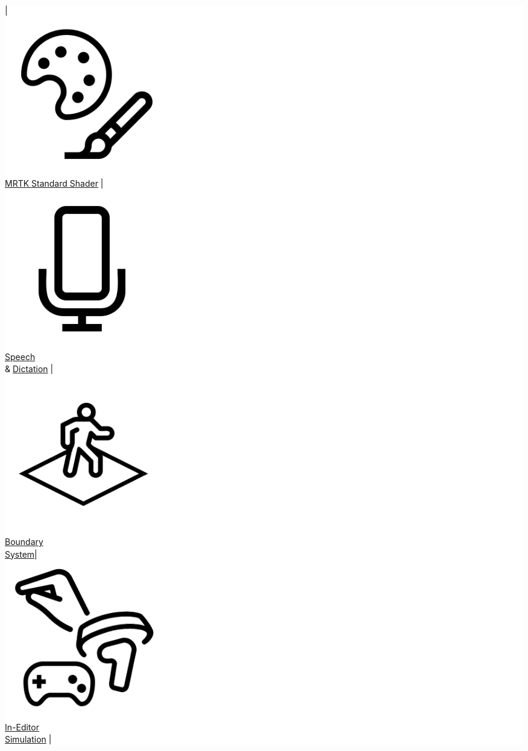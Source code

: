 | ![MRTK Standard Shader](../features/Images/MRTK_Icon_StandardShader.png) [MRTK Standard Shader](../features/README_MRTKStandardShader.md?q=shader) | ![Speech & Dictation](../features/Images/MRTK_Icon_VoiceCommand.png) [Speech](../features/Input/Speech.md)<br/> & [Dictation](../features/Input/Dictation.md) | ![Boundary<br/>System](../features/Images/MRTK_Icon_Boundary.png) [Boundary<br/>System](../features/Boundary/BoundarySystemGettingStarted.md)| ![In-Editor<br/>Simulation](../features/Images/MRTK_Icon_InputSystem.png) [In-Editor<br/>Simulation](../features/InputSimulation/InputSimulationService.md) |